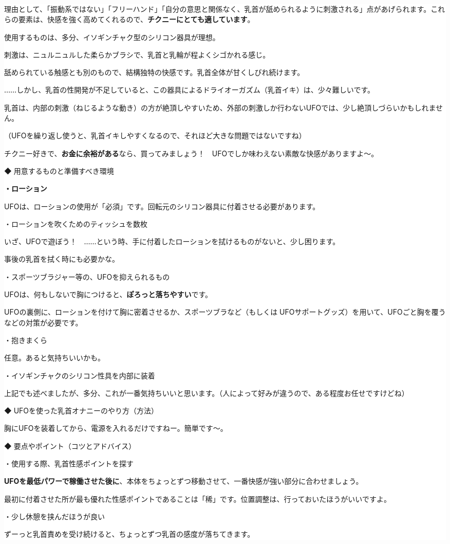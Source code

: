 理由として、「振動系ではない」「フリーハンド」「自分の意思と関係なく、乳首が舐められるように刺激される」点があげられます。これらの要素は、快感を強く高めてくれるので、**チクニーにとても適しています**。


使用するものは、多分、イソギンチャク型のシリコン器具が理想。

刺激は、ニュルニュルした柔らかブラシで、乳首と乳輪が程よくシゴかれる感じ。

舐められている触感とも別のもので、結構独特の快感です。乳首全体が甘くしびれ続けます。


……しかし、乳首の性開発が不足していると、この器具によるドライオーガズム（乳首イキ）は、少々難しいです。

乳首は、内部の刺激（ねじるような動き）の方が絶頂しやすいため、外部の刺激しか行わないUFOでは、少し絶頂しづらいかもしれません。

（UFOを繰り返し使うと、乳首イキしやすくなるので、それほど大きな問題ではないですね）


チクニー好きで、**お金に余裕がある**なら、買ってみましょう！　UFOでしか味わえない素敵な快感がありますよ～。


◆ 用意するものと準備すべき環境

**・ローション**

UFOは、ローションの使用が「必須」です。回転元のシリコン器具に付着させる必要があります。


・ローションを吹くためのティッシュを数枚

いざ、UFOで遊ぼう！　……という時、手に付着したローションを拭けるものがないと、少し困ります。

事後の乳首を拭く時にも必要かな。


・スポーツブラジャー等の、UFOを抑えられるもの

UFOは、何もしないで胸につけると、**ぽろっと落ちやすい**です。

UFOの裏側に、ローションを付けて胸に密着させるか、スポーツブラなど（もしくは UFOサポートグッズ）を用いて、UFOごと胸を覆うなどの対策が必要です。


・抱きまくら

任意。あると気持ちいいかも。


・イソギンチャクのシリコン性具を内部に装着

上記でも述べましたが、多分、これが一番気持ちいいと思います。（人によって好みが違うので、ある程度お任せですけどね）


◆ UFOを使った乳首オナニーのやり方（方法）

胸にUFOを装着してから、電源を入れるだけですねー。簡単です～。


◆ 要点やポイント（コツとアドバイス）

・使用する際、乳首性感ポイントを探す

**UFOを最低パワーで稼働させた後に**、本体をちょっとずつ移動させて、一番快感が強い部分に合わせましょう。

最初に付着させた所が最も優れた性感ポイントであることは「稀」です。位置調整は、行っておいたほうがいいですよ。


・少し休憩を挟んだほうが良い

ずーっと乳首責めを受け続けると、ちょっとずつ乳首の感度が落ちてきます。
